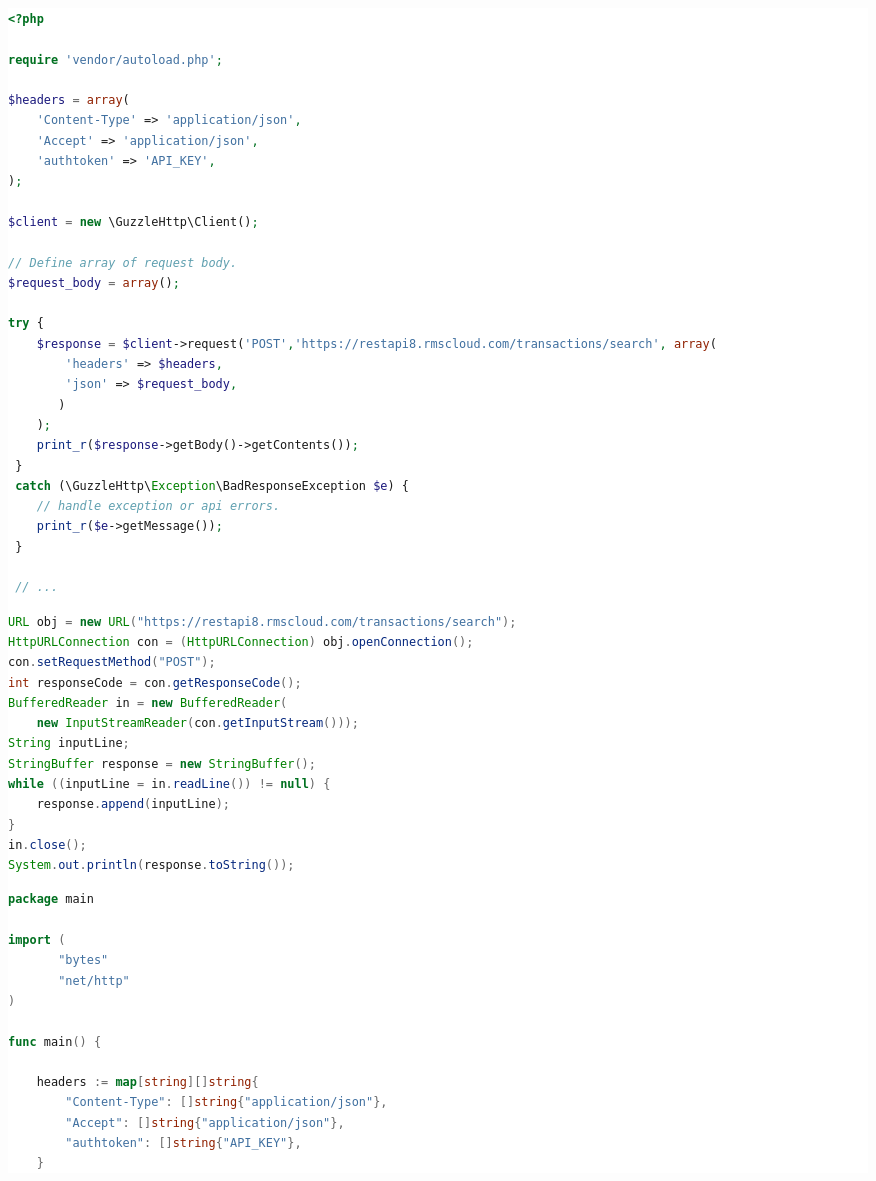 ```php
<?php

require 'vendor/autoload.php';

$headers = array(
    'Content-Type' => 'application/json',
    'Accept' => 'application/json',
    'authtoken' => 'API_KEY',
);

$client = new \GuzzleHttp\Client();

// Define array of request body.
$request_body = array();

try {
    $response = $client->request('POST','https://restapi8.rmscloud.com/transactions/search', array(
        'headers' => $headers,
        'json' => $request_body,
       )
    );
    print_r($response->getBody()->getContents());
 }
 catch (\GuzzleHttp\Exception\BadResponseException $e) {
    // handle exception or api errors.
    print_r($e->getMessage());
 }

 // ...

```

```java
URL obj = new URL("https://restapi8.rmscloud.com/transactions/search");
HttpURLConnection con = (HttpURLConnection) obj.openConnection();
con.setRequestMethod("POST");
int responseCode = con.getResponseCode();
BufferedReader in = new BufferedReader(
    new InputStreamReader(con.getInputStream()));
String inputLine;
StringBuffer response = new StringBuffer();
while ((inputLine = in.readLine()) != null) {
    response.append(inputLine);
}
in.close();
System.out.println(response.toString());

```

```go
package main

import (
       "bytes"
       "net/http"
)

func main() {

    headers := map[string][]string{
        "Content-Type": []string{"application/json"},
        "Accept": []string{"application/json"},
        "authtoken": []string{"API_KEY"},
    }
```